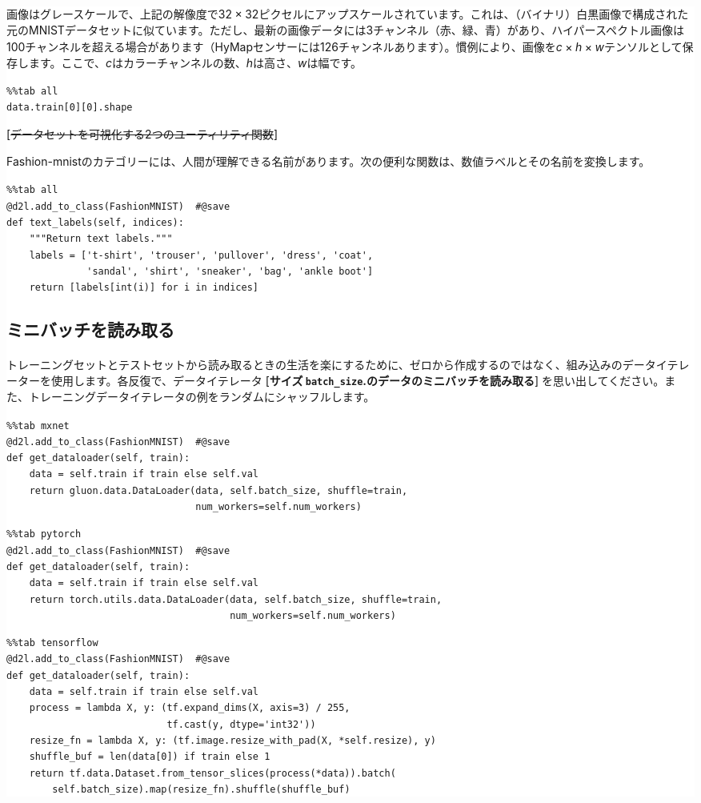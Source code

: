 画像はグレースケールで、上記の解像度で$32 \times 32$ピクセルにアップスケールされています。これは、（バイナリ）白黒画像で構成された元のMNISTデータセットに似ています。ただし、最新の画像データには3チャンネル（赤、緑、青）があり、ハイパースペクトル画像は100チャンネルを超える場合があります（HyMapセンサーには126チャンネルあります）。慣例により、画像を$c \times h \times w$テンソルとして保存します。ここで、$c$はカラーチャンネルの数、$h$は高さ、$w$は幅です。

```{.python .input  n=10}
%%tab all
data.train[0][0].shape
```

[~~データセットを可視化する2つのユーティリティ関数~~] 

Fashion-mnistのカテゴリーには、人間が理解できる名前があります。次の便利な関数は、数値ラベルとその名前を変換します。

```{.python .input  n=11}
%%tab all
@d2l.add_to_class(FashionMNIST)  #@save
def text_labels(self, indices):
    """Return text labels."""
    labels = ['t-shirt', 'trouser', 'pullover', 'dress', 'coat',
              'sandal', 'shirt', 'sneaker', 'bag', 'ankle boot']
    return [labels[int(i)] for i in indices]
```

## ミニバッチを読み取る

トレーニングセットとテストセットから読み取るときの生活を楽にするために、ゼロから作成するのではなく、組み込みのデータイテレーターを使用します。各反復で、データイテレータ [**サイズ `batch_size`.のデータのミニバッチを読み取る**] を思い出してください。また、トレーニングデータイテレータの例をランダムにシャッフルします。

```{.python .input  n=12}
%%tab mxnet
@d2l.add_to_class(FashionMNIST)  #@save
def get_dataloader(self, train):
    data = self.train if train else self.val
    return gluon.data.DataLoader(data, self.batch_size, shuffle=train,
                                 num_workers=self.num_workers)
```

```{.python .input  n=13}
%%tab pytorch
@d2l.add_to_class(FashionMNIST)  #@save
def get_dataloader(self, train):
    data = self.train if train else self.val
    return torch.utils.data.DataLoader(data, self.batch_size, shuffle=train,
                                       num_workers=self.num_workers)
```

```{.python .input  n=14}
%%tab tensorflow
@d2l.add_to_class(FashionMNIST)  #@save
def get_dataloader(self, train):
    data = self.train if train else self.val
    process = lambda X, y: (tf.expand_dims(X, axis=3) / 255,
                            tf.cast(y, dtype='int32'))
    resize_fn = lambda X, y: (tf.image.resize_with_pad(X, *self.resize), y)
    shuffle_buf = len(data[0]) if train else 1
    return tf.data.Dataset.from_tensor_slices(process(*data)).batch(
        self.batch_size).map(resize_fn).shuffle(shuffle_buf)
```
